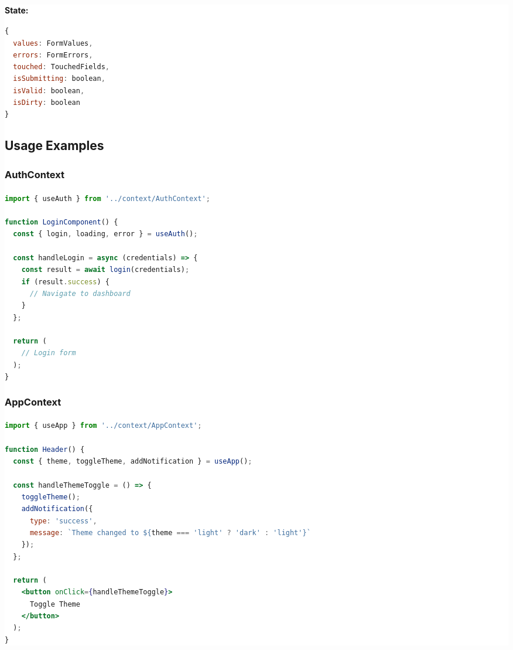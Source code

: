 **State:**
```javascript
{
  values: FormValues,
  errors: FormErrors,
  touched: TouchedFields,
  isSubmitting: boolean,
  isValid: boolean,
  isDirty: boolean
}
```

## Usage Examples

### AuthContext
```jsx
import { useAuth } from '../context/AuthContext';

function LoginComponent() {
  const { login, loading, error } = useAuth();
  
  const handleLogin = async (credentials) => {
    const result = await login(credentials);
    if (result.success) {
      // Navigate to dashboard
    }
  };
  
  return (
    // Login form
  );
}
```

### AppContext
```jsx
import { useApp } from '../context/AppContext';

function Header() {
  const { theme, toggleTheme, addNotification } = useApp();
  
  const handleThemeToggle = () => {
    toggleTheme();
    addNotification({
      type: 'success',
      message: `Theme changed to ${theme === 'light' ? 'dark' : 'light'}`
    });
  };
  
  return (
    <button onClick={handleThemeToggle}>
      Toggle Theme
    </button>
  );
}
```

